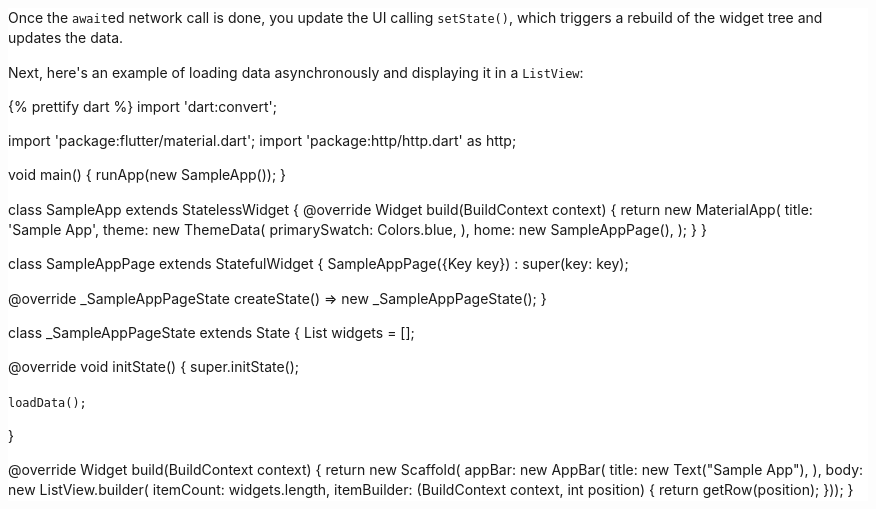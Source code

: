 Once the `await`ed network call is done, you update the UI calling
`setState()`, which triggers a rebuild of the widget tree and updates the
data.

Next, here's an example of loading data asynchronously and displaying it
in a `ListView`:


{% prettify dart %}
import 'dart:convert';

import 'package:flutter/material.dart';
import 'package:http/http.dart' as http;

void main() {
  runApp(new SampleApp());
}

class SampleApp extends StatelessWidget {
  @override
  Widget build(BuildContext context) {
    return new MaterialApp(
      title: 'Sample App',
      theme: new ThemeData(
        primarySwatch: Colors.blue,
      ),
      home: new SampleAppPage(),
    );
  }
}

class SampleAppPage extends StatefulWidget {
  SampleAppPage({Key key}) : super(key: key);

  @override
  _SampleAppPageState createState() => new _SampleAppPageState();
}

class _SampleAppPageState extends State<SampleAppPage> {
  List widgets = [];

  @override
  void initState() {
    super.initState();

    loadData();
  }

  @override
  Widget build(BuildContext context) {
    return new Scaffold(
      appBar: new AppBar(
        title: new Text("Sample App"),
      ),
      body: new ListView.builder(
          itemCount: widgets.length,
          itemBuilder: (BuildContext context, int position) {
            return getRow(position);
          }));
  }
